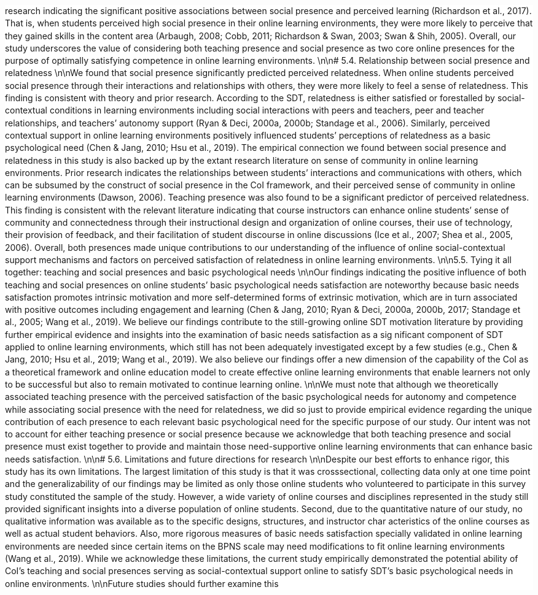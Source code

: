 research indicating the significant positive associations between social presence and perceived learning (Richardson et al., 2017). That is, when students perceived high social presence in their online learning environments, they were more likely to perceive that they gained skills in the content area (Arbaugh, 2008; Cobb, 2011; Richardson & Swan, 2003; Swan & Shih, 2005). Overall, our study underscores the value of considering both teaching presence and social presence as two core online presences for the purpose of optimally satisfying competence in online learning environments.  \n\n# 5.4. Relationship between social presence and relatedness  \n\nWe found that social presence significantly predicted perceived relatedness. When online students perceived social presence through their interactions and relationships with others, they were more likely to feel a sense of relatedness. This finding is consistent with theory and prior research. According to the SDT, relatedness is either satisfied or forestalled by social-contextual conditions in learning environments including social interactions with peers and teachers, peer and teacher relationships, and teachers’ autonomy support (Ryan & Deci, 2000a, 2000b; Standage et al., 2006). Similarly, perceived contextual support in online learning environments positively influenced students’ perceptions of relatedness as a basic psychological need (Chen & Jang, 2010; Hsu et al., 2019). The empirical connection we found between social presence and relatedness in this study is also backed up by the extant research literature on sense of community in online learning environments. Prior research indicates the relationships between students’ interactions and communications with others, which can be subsumed by the construct of social presence in the CoI framework, and their perceived sense of community in online learning environments (Dawson, 2006). Teaching presence was also found to be a significant predictor of perceived relatedness. This finding is consistent with the relevant literature indicating that course instructors can enhance online students’ sense of community and connectedness through their instructional design and organization of online courses, their use of technology, their provision of feedback, and their facilitation of student discourse in online discussions (Ice et al., 2007; Shea et al., 2005, 2006). Overall, both presences made unique contributions to our understanding of the influence of online social-contextual support mechanisms and factors on perceived satisfaction of relatedness in online learning environments.  \n\n5.5. Tying it all together: teaching and social presences and basic psychological needs  \n\nOur findings indicating the positive influence of both teaching and social presences on online students’ basic psychological needs satisfaction are noteworthy because basic needs satisfaction promotes intrinsic motivation and more self-determined forms of extrinsic motivation, which are in turn associated with positive outcomes including engagement and learning (Chen & Jang, 2010; Ryan & Deci, 2000a, 2000b, 2017; Standage et al., 2005; Wang et al., 2019). We believe our findings contribute to the still-growing online SDT motivation literature by providing further empirical evidence and insights into the examination of basic needs satisfaction as a sig­ nificant component of SDT applied to online learning environments, which still has not been adequately investigated except by a few studies (e.g., Chen & Jang, 2010; Hsu et al., 2019; Wang et al., 2019). We also believe our findings offer a new dimension of the capability of the CoI as a theoretical framework and online education model to create effective online learning environments that enable learners not only to be successful but also to remain motivated to continue learning online.  \n\nWe must note that although we theoretically associated teaching presence with the perceived satisfaction of the basic psychological needs for autonomy and competence while associating social presence with the need for relatedness, we did so just to provide empirical evidence regarding the unique contribution of each presence to each relevant basic psychological need for the specific purpose of our study. Our intent was not to account for either teaching presence or social presence because we acknowledge that both teaching presence and social presence must exist together to provide and maintain those need-supportive online learning environments that can enhance basic needs satisfaction.  \n\n# 5.6. Limitations and future directions for research  \n\nDespite our best efforts to enhance rigor, this study has its own limitations. The largest limitation of this study is that it was crosssectional, collecting data only at one time point and the generalizability of our findings may be limited as only those online students who volunteered to participate in this survey study constituted the sample of the study. However, a wide variety of online courses and disciplines represented in the study still provided significant insights into a diverse population of online students. Second, due to the quantitative nature of our study, no qualitative information was available as to the specific designs, structures, and instructor char­ acteristics of the online courses as well as actual student behaviors. Also, more rigorous measures of basic needs satisfaction specially validated in online learning environments are needed since certain items on the BPNS scale may need modifications to fit online learning environments (Wang et al., 2019). While we acknowledge these limitations, the current study empirically demonstrated the potential ability of CoI’s teaching and social presences serving as social-contextual support online to satisfy SDT’s basic psychological needs in online environments.  \n\nFuture studies should further examine this